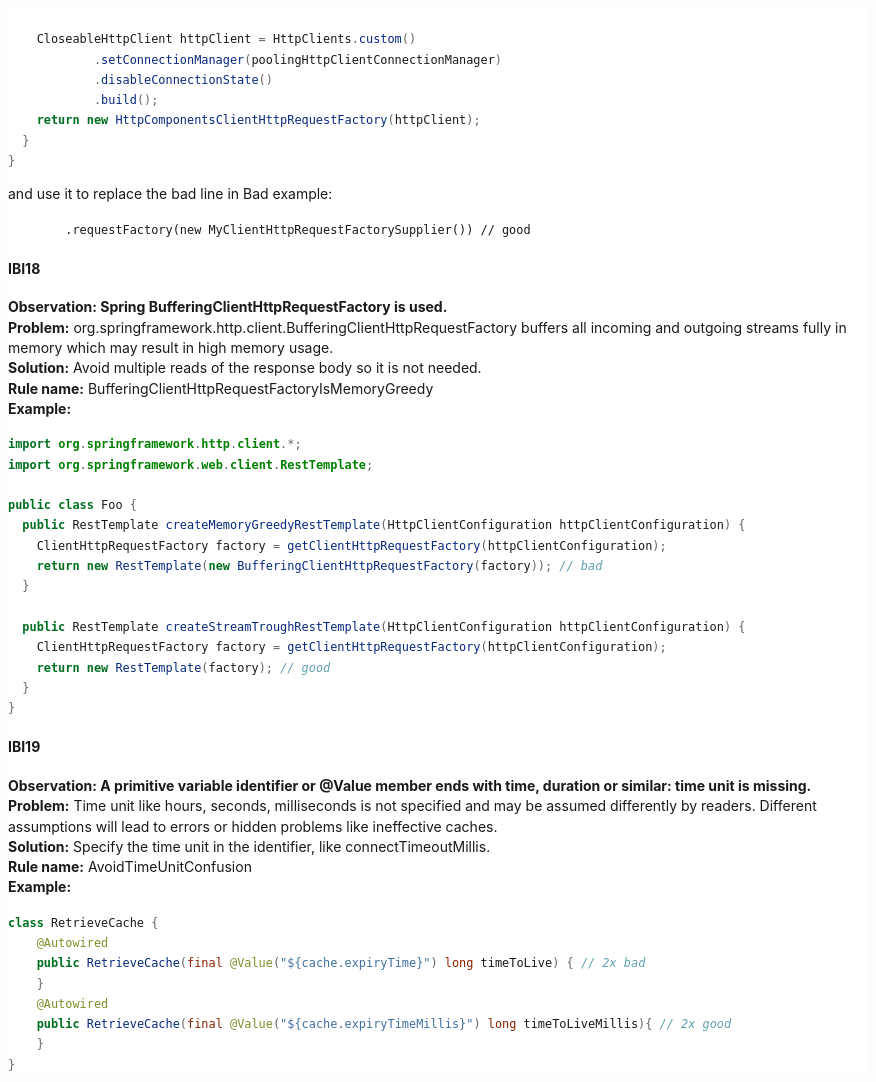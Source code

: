 ```java

    CloseableHttpClient httpClient = HttpClients.custom()
            .setConnectionManager(poolingHttpClientConnectionManager)
            .disableConnectionState()
            .build();
    return new HttpComponentsClientHttpRequestFactory(httpClient);
  }
}
```
  and use it to replace the bad line in Bad example:
```
        .requestFactory(new MyClientHttpRequestFactorySupplier()) // good
```

#### IBI18
**Observation: Spring BufferingClientHttpRequestFactory is used.**   
**Problem:** org.springframework.http.client.BufferingClientHttpRequestFactory buffers all incoming and outgoing streams fully in memory which may result in high memory usage.   
**Solution:** Avoid multiple reads of the response body so it is not needed.   
**Rule name:** BufferingClientHttpRequestFactoryIsMemoryGreedy    
**Example:**
```java
import org.springframework.http.client.*;
import org.springframework.web.client.RestTemplate;

public class Foo {
  public RestTemplate createMemoryGreedyRestTemplate(HttpClientConfiguration httpClientConfiguration) {
    ClientHttpRequestFactory factory = getClientHttpRequestFactory(httpClientConfiguration);
    return new RestTemplate(new BufferingClientHttpRequestFactory(factory)); // bad
  }

  public RestTemplate createStreamTroughRestTemplate(HttpClientConfiguration httpClientConfiguration) {
    ClientHttpRequestFactory factory = getClientHttpRequestFactory(httpClientConfiguration);
    return new RestTemplate(factory); // good
  }
}
```

#### IBI19
**Observation: A primitive variable identifier or @Value member ends with time, duration or similar: time unit is missing.**   
**Problem:** Time unit like hours, seconds, milliseconds is not specified and may be assumed differently by readers.
Different assumptions will lead to errors or hidden problems like ineffective caches.   
**Solution:** Specify the time unit in the identifier, like connectTimeoutMillis.   
**Rule name:** AvoidTimeUnitConfusion    
**Example:**
```java
class RetrieveCache {
    @Autowired
    public RetrieveCache(final @Value("${cache.expiryTime}") long timeToLive) { // 2x bad
    }
    @Autowired
    public RetrieveCache(final @Value("${cache.expiryTimeMillis}") long timeToLiveMillis){ // 2x good
    }
}
```
